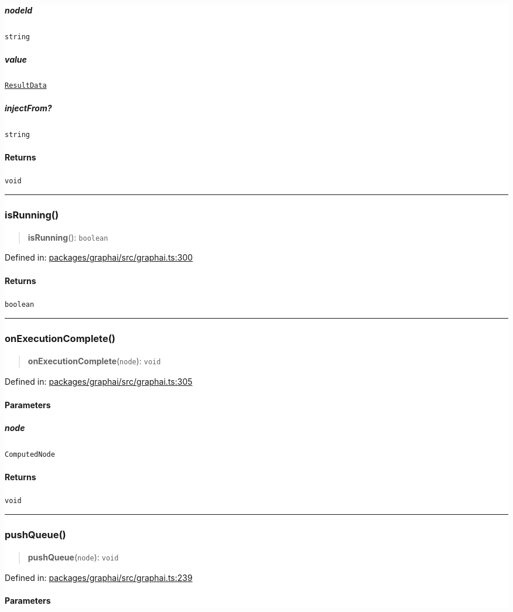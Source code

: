 ##### nodeId

`string`

##### value

[`ResultData`](../type-aliases/ResultData.md)

##### injectFrom?

`string`

#### Returns

`void`

***

### isRunning()

> **isRunning**(): `boolean`

Defined in: [packages/graphai/src/graphai.ts:300](https://github.com/kawamataryo/graphai/blob/e8a7b825cfe5b60039202cad9c90359642833517/packages/graphai/src/graphai.ts#L300)

#### Returns

`boolean`

***

### onExecutionComplete()

> **onExecutionComplete**(`node`): `void`

Defined in: [packages/graphai/src/graphai.ts:305](https://github.com/kawamataryo/graphai/blob/e8a7b825cfe5b60039202cad9c90359642833517/packages/graphai/src/graphai.ts#L305)

#### Parameters

##### node

`ComputedNode`

#### Returns

`void`

***

### pushQueue()

> **pushQueue**(`node`): `void`

Defined in: [packages/graphai/src/graphai.ts:239](https://github.com/kawamataryo/graphai/blob/e8a7b825cfe5b60039202cad9c90359642833517/packages/graphai/src/graphai.ts#L239)

#### Parameters
